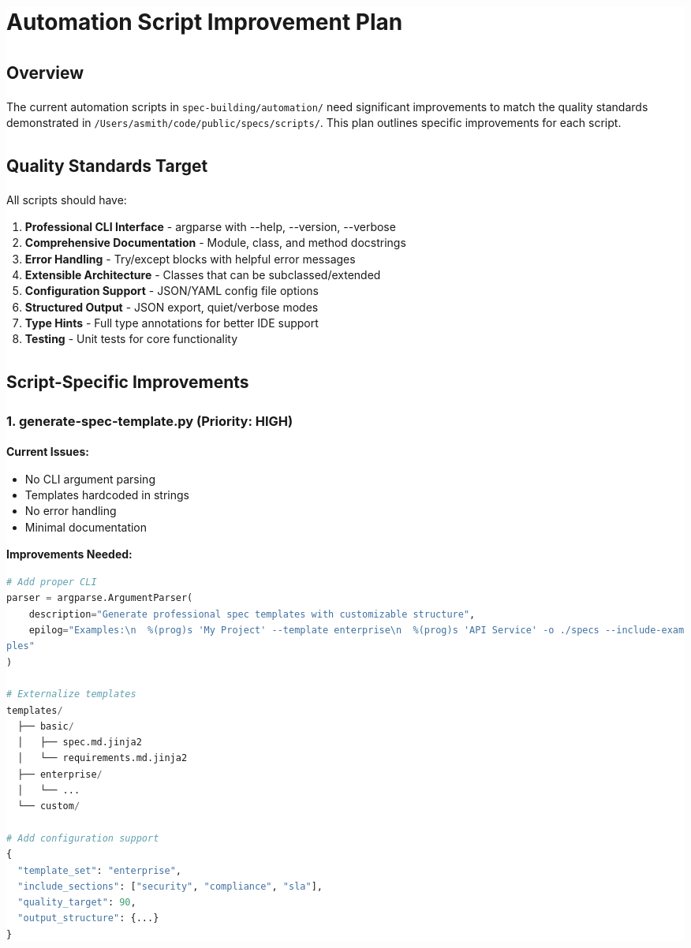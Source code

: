 # Automation Script Improvement Plan

## Overview

The current automation scripts in `spec-building/automation/` need significant improvements to match the quality standards demonstrated in `/Users/asmith/code/public/specs/scripts/`. This plan outlines specific improvements for each script.

## Quality Standards Target

All scripts should have:
1. **Professional CLI Interface** - argparse with --help, --version, --verbose
2. **Comprehensive Documentation** - Module, class, and method docstrings
3. **Error Handling** - Try/except blocks with helpful error messages
4. **Extensible Architecture** - Classes that can be subclassed/extended
5. **Configuration Support** - JSON/YAML config file options
6. **Structured Output** - JSON export, quiet/verbose modes
7. **Type Hints** - Full type annotations for better IDE support
8. **Testing** - Unit tests for core functionality

## Script-Specific Improvements

### 1. generate-spec-template.py (Priority: HIGH)

**Current Issues:**
- No CLI argument parsing
- Templates hardcoded in strings
- No error handling
- Minimal documentation

**Improvements Needed:**

```python
# Add proper CLI
parser = argparse.ArgumentParser(
    description="Generate professional spec templates with customizable structure",
    epilog="Examples:\n  %(prog)s 'My Project' --template enterprise\n  %(prog)s 'API Service' -o ./specs --include-examples"
)

# Externalize templates
templates/
  ├── basic/
  │   ├── spec.md.jinja2
  │   └── requirements.md.jinja2
  ├── enterprise/
  │   └── ...
  └── custom/

# Add configuration support
{
  "template_set": "enterprise",
  "include_sections": ["security", "compliance", "sla"],
  "quality_target": 90,
  "output_structure": {...}
}
```
